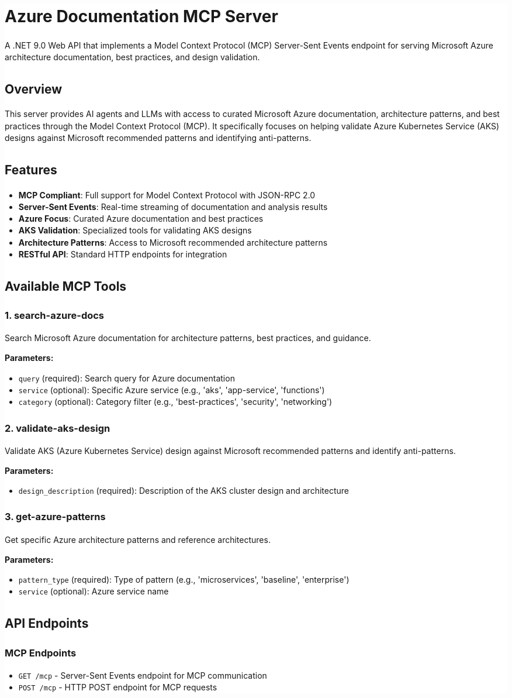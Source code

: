 # Azure Documentation MCP Server

A .NET 9.0 Web API that implements a Model Context Protocol (MCP) Server-Sent Events endpoint for serving Microsoft Azure architecture documentation, best practices, and design validation.

## Overview

This server provides AI agents and LLMs with access to curated Microsoft Azure documentation, architecture patterns, and best practices through the Model Context Protocol (MCP). It specifically focuses on helping validate Azure Kubernetes Service (AKS) designs against Microsoft recommended patterns and identifying anti-patterns.

## Features

- **MCP Compliant**: Full support for Model Context Protocol with JSON-RPC 2.0
- **Server-Sent Events**: Real-time streaming of documentation and analysis results
- **Azure Focus**: Curated Azure documentation and best practices
- **AKS Validation**: Specialized tools for validating AKS designs
- **Architecture Patterns**: Access to Microsoft recommended architecture patterns
- **RESTful API**: Standard HTTP endpoints for integration

## Available MCP Tools

### 1. search-azure-docs
Search Microsoft Azure documentation for architecture patterns, best practices, and guidance.

**Parameters:**
- `query` (required): Search query for Azure documentation
- `service` (optional): Specific Azure service (e.g., 'aks', 'app-service', 'functions')
- `category` (optional): Category filter (e.g., 'best-practices', 'security', 'networking')

### 2. validate-aks-design
Validate AKS (Azure Kubernetes Service) design against Microsoft recommended patterns and identify anti-patterns.

**Parameters:**
- `design_description` (required): Description of the AKS cluster design and architecture

### 3. get-azure-patterns
Get specific Azure architecture patterns and reference architectures.

**Parameters:**
- `pattern_type` (required): Type of pattern (e.g., 'microservices', 'baseline', 'enterprise')
- `service` (optional): Azure service name

## API Endpoints

### MCP Endpoints
- `GET /mcp` - Server-Sent Events endpoint for MCP communication
- `POST /mcp` - HTTP POST endpoint for MCP requests
